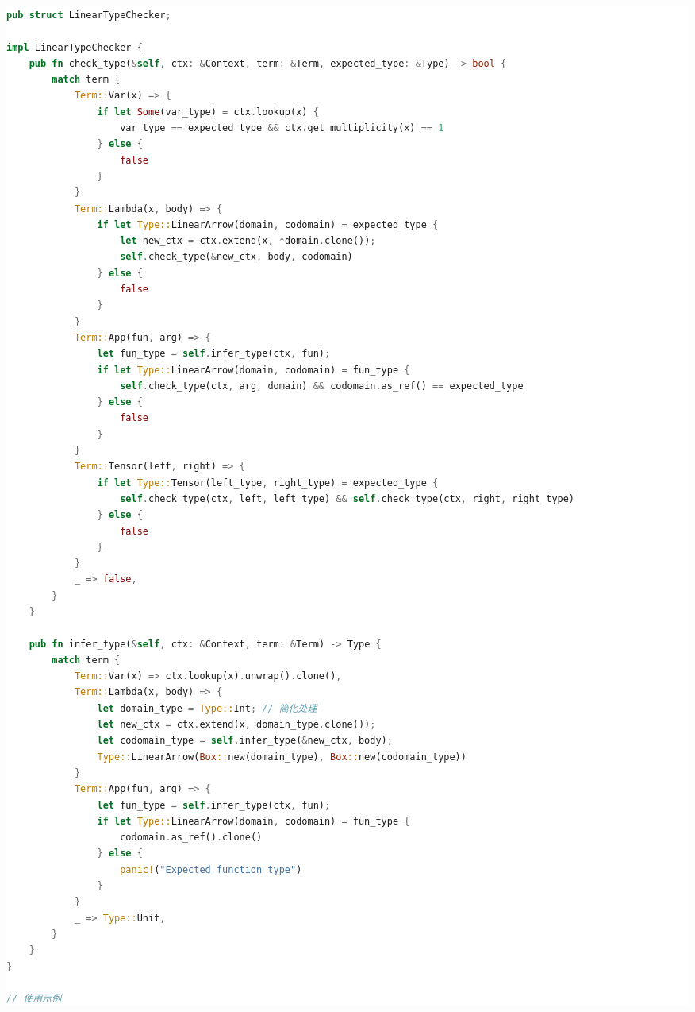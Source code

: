 ```rust
pub struct LinearTypeChecker;

impl LinearTypeChecker {
    pub fn check_type(&self, ctx: &Context, term: &Term, expected_type: &Type) -> bool {
        match term {
            Term::Var(x) => {
                if let Some(var_type) = ctx.lookup(x) {
                    var_type == expected_type && ctx.get_multiplicity(x) == 1
                } else {
                    false
                }
            }
            Term::Lambda(x, body) => {
                if let Type::LinearArrow(domain, codomain) = expected_type {
                    let new_ctx = ctx.extend(x, *domain.clone());
                    self.check_type(&new_ctx, body, codomain)
                } else {
                    false
                }
            }
            Term::App(fun, arg) => {
                let fun_type = self.infer_type(ctx, fun);
                if let Type::LinearArrow(domain, codomain) = fun_type {
                    self.check_type(ctx, arg, domain) && codomain.as_ref() == expected_type
                } else {
                    false
                }
            }
            Term::Tensor(left, right) => {
                if let Type::Tensor(left_type, right_type) = expected_type {
                    self.check_type(ctx, left, left_type) && self.check_type(ctx, right, right_type)
                } else {
                    false
                }
            }
            _ => false,
        }
    }

    pub fn infer_type(&self, ctx: &Context, term: &Term) -> Type {
        match term {
            Term::Var(x) => ctx.lookup(x).unwrap().clone(),
            Term::Lambda(x, body) => {
                let domain_type = Type::Int; // 简化处理
                let new_ctx = ctx.extend(x, domain_type.clone());
                let codomain_type = self.infer_type(&new_ctx, body);
                Type::LinearArrow(Box::new(domain_type), Box::new(codomain_type))
            }
            Term::App(fun, arg) => {
                let fun_type = self.infer_type(ctx, fun);
                if let Type::LinearArrow(domain, codomain) = fun_type {
                    codomain.as_ref().clone()
                } else {
                    panic!("Expected function type")
                }
            }
            _ => Type::Unit,
        }
    }
}

// 使用示例
```